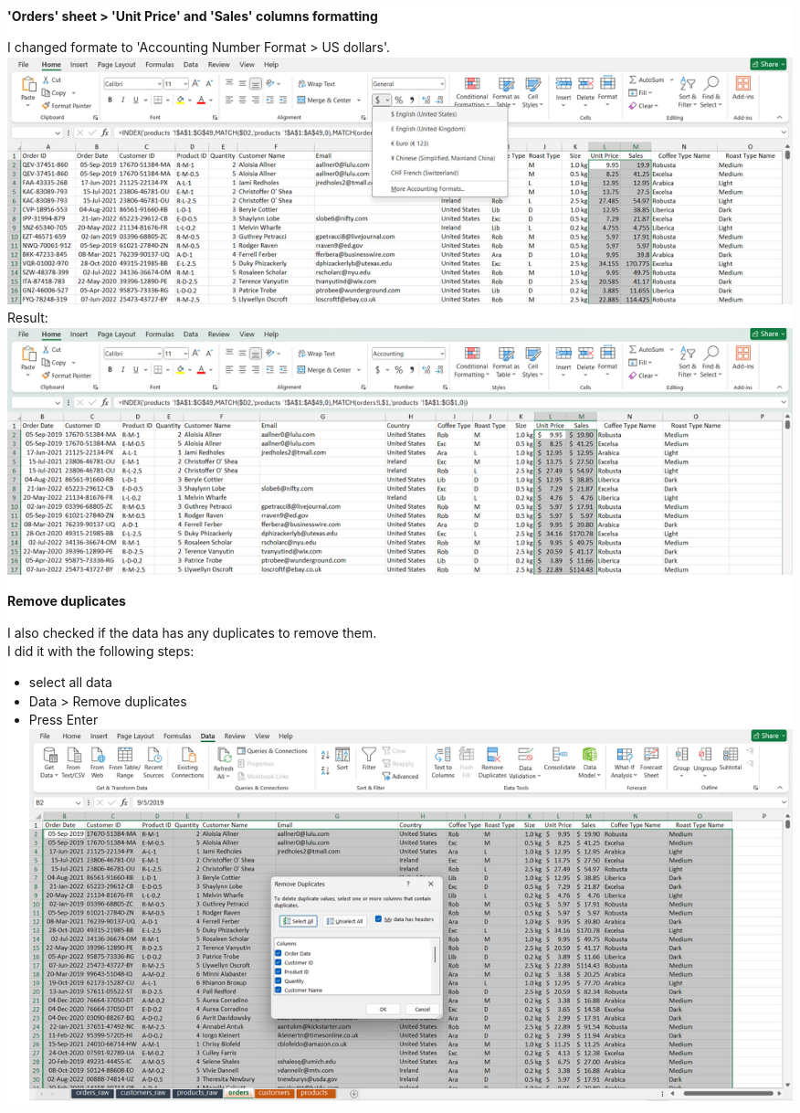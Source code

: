 **'Orders' sheet > 'Unit Price' and 'Sales' columns formatting**

I changed formate to 'Accounting Number Format > US dollars'.
![](https://github.com/VictoriaStetskevych/projects/blob/main/04_dashboard_coffee_sales_mo_chen/images/16_unit_sales.png?raw=true)
Result:<br>
![](https://github.com/VictoriaStetskevych/projects/blob/main/04_dashboard_coffee_sales_mo_chen/images/17_unit_sales_fixed.png?raw=true)

**Remove duplicates**

I also checked if the data has any duplicates to remove them. <br>
I did it with the following steps:<br>
- select all data<br>
- Data > Remove duplicates<br> 
- Press Enter<br>
![](https://github.com/VictoriaStetskevych/projects/blob/main/04_dashboard_coffee_sales_mo_chen/images/18_duplicates.png?raw=true)<br>